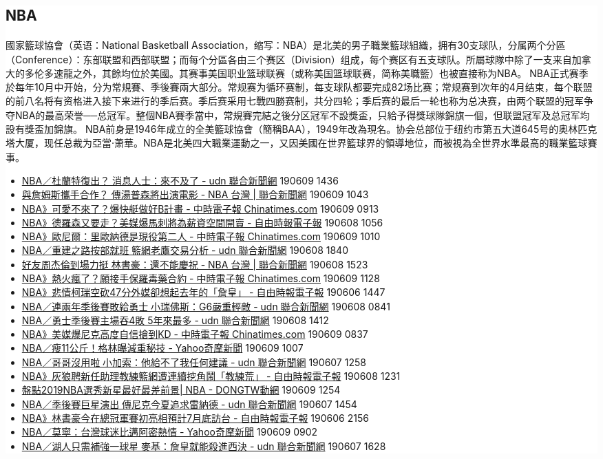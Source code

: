 ## NBA

國家籃球協會（英语：National Basketball Association，缩写：NBA）是北美的男子職業籃球組織，拥有30支球队，分属两个分區（Conference）：东部联盟和西部联盟；而每个分區各由三个赛区（Division）组成，每个赛区有五支球队。所屬球隊中除了一支来自加拿大的多伦多速龍之外，其餘均位於美國。其赛事美国职业篮球联赛（或称美国篮球联赛，简称美職籃）也被直接称为NBA。
NBA正式赛季於每年10月中开始，分为常規賽、季後賽兩大部分。常规赛为循环赛制，每支球队都要完成82场比赛；常规赛到次年的4月结束，每个联盟的前八名将有资格进入接下来进行的季后赛。季后赛采用七戰四勝赛制，共分四轮；季后赛的最后一轮也称为总决赛，由两个联盟的冠军争夺NBA的最高荣誉──总冠军。整個NBA賽季當中，常規賽完結之後分区冠军不設獎盃，只給予得獎球隊錦旗一個，但联盟冠军及总冠军均設有獎盃加錦旗。
NBA前身是1946年成立的全美籃球協會（簡稱BAA），1949年改為現名。协会总部位于纽约市第五大道645号的奥林匹克塔大厦，现任总裁为亞當·萧華。NBA是北美四大職業運動之一，又因美國在世界籃球界的領導地位，而被視為全世界水準最高的職業籃球賽事。
- [NBA／杜蘭特復出？ 消息人士：來不及了 - udn 聯合新聞網](https://udn.com/news/story/7002/3861271 "NBA／杜蘭特復出？ 消息人士：來不及了 - udn 聯合新聞網") 190609 1436
- [與詹姆斯攜手合作？ 傳湯普森將出演電影 - NBA 台灣 | 聯合新聞網](https://nba.udn.com/nba/story/6780/3860959 "與詹姆斯攜手合作？ 傳湯普森將出演電影 - NBA 台灣 | 聯合新聞網") 190609 1043
- [NBA》可愛不來了？爆快艇做好B計畫 - 中時電子報 Chinatimes.com](https://www.chinatimes.com/realtimenews/20190609000943-260403 "NBA》可愛不來了？爆快艇做好B計畫 - 中時電子報 Chinatimes.com") 190609 0913
- [NBA》德羅森又要走？美媒爆馬刺將為薪資空間開賣 - 自由時報電子報](https://sports.ltn.com.tw/news/breakingnews/2815851 "NBA》德羅森又要走？美媒爆馬刺將為薪資空間開賣 - 自由時報電子報") 190608 1056
- [NBA》歐尼爾：里歐納德是現役第二人 - 中時電子報 Chinatimes.com](https://www.chinatimes.com/realtimenews/20190609001035-260403 "NBA》歐尼爾：里歐納德是現役第二人 - 中時電子報 Chinatimes.com") 190609 1010
- [NBA／重建之路按部就班 籃網老鷹交易分析 - udn 聯合新聞網](https://udn.com/news/story/7002/3858520 "NBA／重建之路按部就班 籃網老鷹交易分析 - udn 聯合新聞網") 190608 1840
- [好友周杰倫到場力挺 林書豪：還不能慶祝 - NBA 台灣 | 聯合新聞網](https://nba.udn.com/nba/story/6780/3860094 "好友周杰倫到場力挺 林書豪：還不能慶祝 - NBA 台灣 | 聯合新聞網") 190608 1523
- [NBA》熱火瘋了？願接手保羅毒藥合約 - 中時電子報 Chinatimes.com](https://www.chinatimes.com/realtimenews/20190609001176-260403 "NBA》熱火瘋了？願接手保羅毒藥合約 - 中時電子報 Chinatimes.com") 190609 1128
- [NBA》悲情柯瑞空砍47分外媒卻想起去年的「詹皇」 - 自由時報電子報](https://sports.ltn.com.tw/news/breakingnews/2814201 "NBA》悲情柯瑞空砍47分外媒卻想起去年的「詹皇」 - 自由時報電子報") 190606 1447
- [NBA／連兩年季後賽敗給勇士 小瑞佛斯：G6嚴重輕敵 - udn 聯合新聞網](https://udn.com/news/story/7002/3859537 "NBA／連兩年季後賽敗給勇士 小瑞佛斯：G6嚴重輕敵 - udn 聯合新聞網") 190608 0841
- [NBA／勇士季後賽主場吞4敗 5年來最多 - udn 聯合新聞網](https://udn.com/news/story/7002/3859944 "NBA／勇士季後賽主場吞4敗 5年來最多 - udn 聯合新聞網") 190608 1412
- [NBA》美媒爆尼克高度自信搶到KD - 中時電子報 Chinatimes.com](https://www.chinatimes.com/realtimenews/20190609000906-260403 "NBA》美媒爆尼克高度自信搶到KD - 中時電子報 Chinatimes.com") 190609 0837
- [NBA／瘦11公斤！格林曝減重秘技 - Yahoo奇摩新聞](https://tw.news.yahoo.com/nba-%E7%98%A611%E5%85%AC%E6%96%A4-%E6%A0%BC%E6%9E%97%E6%9B%9D%E6%B8%9B%E9%87%8D%E7%A7%98%E6%8A%80-020740733.html "NBA／瘦11公斤！格林曝減重秘技 - Yahoo奇摩新聞") 190609 1007
- [NBA／哥哥沒用啦 小加索：他給不了我任何建議 - udn 聯合新聞網](https://udn.com/news/story/7002/3858424 "NBA／哥哥沒用啦 小加索：他給不了我任何建議 - udn 聯合新聞網") 190607 1258
- [NBA》灰狼聘新任助理教練籃網遭連續挖角鬧「教練荒」 - 自由時報電子報](https://sports.ltn.com.tw/news/breakingnews/2815865 "NBA》灰狼聘新任助理教練籃網遭連續挖角鬧「教練荒」 - 自由時報電子報") 190608 1231
- [盤點2019NBA選秀新星最好最差前景| NBA - DONGTW動網](https://www.dongtw.com/nba/20190609/951185.html "盤點2019NBA選秀新星最好最差前景| NBA - DONGTW動網") 190609 1254
- [NBA／季後賽巨星演出 傳尼克今夏追求雷納德 - udn 聯合新聞網](https://udn.com/news/story/7002/3858678 "NBA／季後賽巨星演出 傳尼克今夏追求雷納德 - udn 聯合新聞網") 190607 1454
- [NBA》林書豪今在總冠軍賽初亮相預計7月底訪台 - 自由時報電子報](https://sports.ltn.com.tw/news/breakingnews/2814815 "NBA》林書豪今在總冠軍賽初亮相預計7月底訪台 - 自由時報電子報") 190606 2156
- [NBA／莫寧：台灣球迷比邁阿密熱情 - Yahoo奇摩新聞](https://tw.news.yahoo.com/nba-%E8%8E%AB%E5%AF%A7-%E5%8F%B0%E7%81%A3%E7%90%83%E8%BF%B7%E6%AF%94%E9%82%81%E9%98%BF%E5%AF%86%E7%86%B1%E6%83%85-000256582.html "NBA／莫寧：台灣球迷比邁阿密熱情 - Yahoo奇摩新聞") 190609 0902
- [NBA／湖人只需補強一球星 麥基：詹皇就能殺進西決 - udn 聯合新聞網](https://udn.com/news/story/7002/3858729 "NBA／湖人只需補強一球星 麥基：詹皇就能殺進西決 - udn 聯合新聞網") 190607 1628
